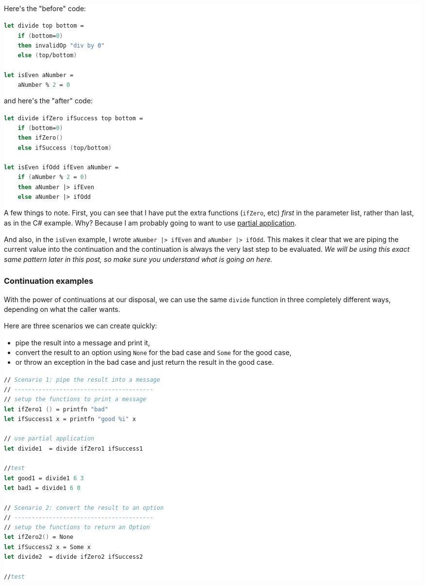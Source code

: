 Here's the "before" code:

```fsharp
let divide top bottom = 
    if (bottom=0) 
    then invalidOp "div by 0"
    else (top/bottom)
    
let isEven aNumber = 
    aNumber % 2 = 0     
```

and here's the "after" code:

```fsharp
let divide ifZero ifSuccess top bottom = 
    if (bottom=0) 
    then ifZero()
    else ifSuccess (top/bottom)
    
let isEven ifOdd ifEven aNumber = 
    if (aNumber % 2 = 0)
    then aNumber |> ifEven 
    else aNumber |> ifOdd 
```

A few things to note. First, you can see that I have put the extra functions (`ifZero`, etc) *first* in the parameter list, rather than last, as in the C# example. Why? Because I am probably going to want to use [partial application](/posts/partial-application/).

And also, in the `isEven` example, I wrote `aNumber |> ifEven` and `aNumber |> ifOdd`. This makes it clear that we are piping the current value into the continuation and the continuation is always the very last step to be evaluated.  *We will be using this exact same pattern later in this post, so make sure you understand what is going on here.*

### Continuation examples

With the power of continuations at our disposal, we can use the same `divide` function in three completely different ways, depending on what the caller wants.

Here are three scenarios we can create quickly:

* pipe the result into a message and print it,
* convert the result to an option using `None` for the bad case and `Some` for the good case,
* or throw an exception in the bad case and just return the result in the good case.

```fsharp
// Scenario 1: pipe the result into a message
// ----------------------------------------
// setup the functions to print a message
let ifZero1 () = printfn "bad"
let ifSuccess1 x = printfn "good %i" x

// use partial application
let divide1  = divide ifZero1 ifSuccess1

//test
let good1 = divide1 6 3
let bad1 = divide1 6 0

// Scenario 2: convert the result to an option
// ----------------------------------------
// setup the functions to return an Option
let ifZero2() = None
let ifSuccess2 x = Some x
let divide2  = divide ifZero2 ifSuccess2

//test
```